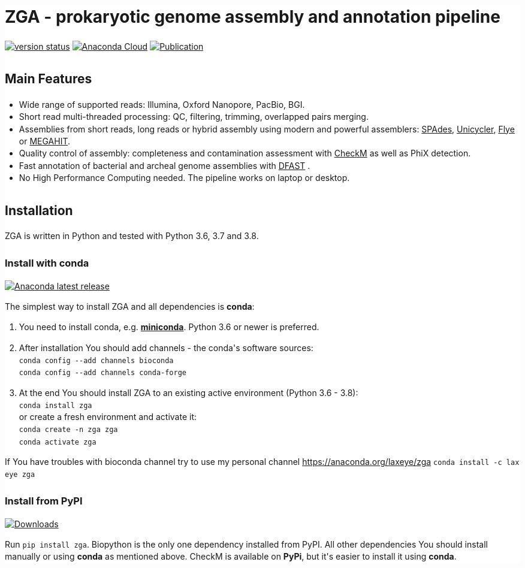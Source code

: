 # ZGA - prokaryotic genome assembly and annotation pipeline

[![version status](https://img.shields.io/pypi/v/zga.svg)](https://pypi.python.org/pypi/zga)
[![Anaconda Cloud](https://anaconda.org/bioconda/zga/badges/installer/conda.svg)](https://anaconda.org/bioconda/zga/)
[![Publication](https://img.shields.io/badge/DOI-published-green.svg)](https://dx.doi.org/10.1101/2021.04.27.441618)

## Main Features

* Wide range of supported reads: Illumina, Oxford Nanopore, PacBio, BGI.
* Short read multi-threaded processing: QC, filtering, trimming, overlapped pairs merging.
* Assemblies from short reads, long reads or hybrid assembly using modern and powerful assemblers: [SPAdes](http://cab.spbu.ru/software/spades/), [Unicycler](https://github.com/rrwick/Unicycler/), [Flye](https://github.com/fenderglass/Flye) or [MEGAHIT](https://github.com/voutcn/megahit).
* Quality control of assembly: completeness and contamination assessment with [CheckM](https://github.com/Ecogenomics/CheckM) as well as PhiX detection.
* Fast annotation of bacterial and archeal genome assemblies with [DFAST](https://github.com/nigyta/dfast_core) .
* No High Performance Computing needed. The pipeline works on laptop or desktop.

## Installation

ZGA is written in Python and tested with Python 3.6, 3.7 and 3.8.

### Install with conda

[![Anaconda latest release](https://anaconda.org/bioconda/zga/badges/latest_release_date.svg)](https://anaconda.org/bioconda/zga/)

The simplest way to install ZGA and all dependencies is **conda**:

1. You need to install conda, e.g. [**miniconda**](https://conda.io/en/latest/miniconda.html). Python 3.6 or newer is preferred.

2. After installation You should add channels - the conda's software sources:  
`conda config --add channels bioconda`  
`conda config --add channels conda-forge`

3. At the end You should install ZGA to an existing active environment (Python 3.6 - 3.8):  
`conda install zga`  
or create a fresh environment and activate it:  
`conda create -n zga zga`  
`conda activate zga`

If You have troubles with bioconda channel try to use my personal channel https://anaconda.org/laxeye/zga `conda install -c laxeye zga`

### Install from PyPI

[![Downloads](https://pepy.tech/badge/zga/month)](https://pypi.python.org/pypi/zga)

Run `pip install zga`. Biopython is the only one dependency installed from PyPI. All other dependencies You should install manually or using **conda** as mentioned above. CheckM is available on **PyPi**, but it's easier to install it using **conda**.
